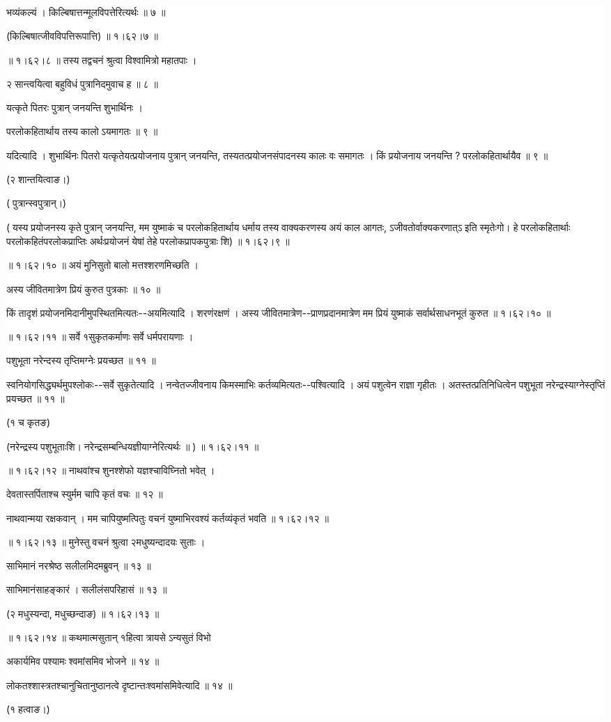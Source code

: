 भव्यंकल्यं । किल्बिषात्तन्मूलविपत्तेरित्यर्थः  ॥  ७  ॥   

(किल्बिषात्जीवविपत्तिरूपात्ति) ॥ १।६२।७ ॥   

 ॥ १।६२।८ ॥ तस्य तद्वचनं श्रुत्वा विश्वामित्रो महातपाः ।  

२ सान्त्वयित्वा बहुविधं पुत्रानिदमुवाच ह  ॥  ८  ॥   

यत्कृते पितरः पुत्रान् जनयन्ति शुभार्थिनः ।  

परलोकहितार्थाय तस्य कालो ऽयमागतः  ॥  ९  ॥   

यदित्यादि । शुभार्थिनः पितरो यत्कृतेयत्प्रयोजनाय पुत्रान् जनयन्ति, तस्यतत्प्रयोजनसंपादनस्य कालः वः समागतः । किं प्रयोजनाय जनयन्ति ? परलोकहितार्थायैव  ॥  ९  ॥   

(२ शान्तयित्वाङ।)  

( पुत्रान्स्वपुत्रान्।)  

( यस्य प्रयोजनस्य कृते पुत्रान् जनयन्ति, मम युष्माकं च परलोकहितार्थाय धर्माय तस्य वाक्यकरणस्य अयं काल आगतः, ऽजीवतोर्वाक्यकरणात्ऽ इति स्मृतेःगो। हे परलोकहितार्थाः परलोकहितंपरलोकप्राप्तिः अर्थःप्रयोजनं येषां तेहे परलोकप्रापकपुत्राः शि) ॥ १।६२।९ ॥   

 ॥ १।६२।१० ॥ अयं मुनिसुतो बालो मत्तश्शरणमिच्छति ।  

अस्य जीवितमात्रेण प्रियं कुरुत पुत्रकाः  ॥  १०  ॥   

किं तादृशं प्रयोजनमिदानीमुपस्थितमित्यतः--अयमित्यादि । शरणंरक्षणं । अस्य जीवितमात्रेण--प्राणप्रदानमात्रेण मम प्रियं युष्माकं सर्वार्थसाधनभूतं कुरुत ॥ १।६२।१० ॥   

 ॥ १।६२।११ ॥ सर्वे १सुकृतकर्माणः सर्वे धर्मपरायणाः ।  

पशुभूता नरेन्दस्य तृप्तिमग्नेः प्रयच्छत  ॥  ११  ॥   

स्वनियोगसिद्ध्यर्थमुपश्लोकः--सर्वे सुकृतेत्यादि । नन्वेतज्जीवनाय किमस्माभिः कर्तव्यमित्यतः--पश्वित्यादि । अयं पशुत्वेन राज्ञा गृहीतः । अतस्तत्प्रतिनिधित्वेन पशुभूता नरेन्द्रस्याग्नेस्तृप्तिं प्रयच्छत  ॥  ११  ॥   

(१ च कृतङ)  

(नरेन्द्रस्य पशुभूताःशि। नरेन्द्रसम्बन्धियज्ञीयाग्नेरित्यर्थः  ॥ ) ॥ १।६२।११ ॥   

 ॥ १।६२।१२ ॥ नाथवांश्च शुनश्शेफो यज्ञश्चाविघ्नितो भवेत् ।  

देवतास्तर्पिताश्च स्युर्मम चापि कृतं वचः  ॥  १२  ॥   

नाथवान्मया रक्षकवान् । मम चापियुष्मत्पितुः वचनं युष्माभिरवश्यं कर्तव्यंकृतं भवति ॥ १।६२।१२ ॥   

 ॥ १।६२।१३ ॥ मुनेस्तु वचनं श्रुत्वा २मधुष्यन्दादयः सुताः ।  

साभिमानं नरश्रेष्ठ सलीलमिदमब्रुवन्  ॥  १३  ॥   

साभिमानंसाहङ्कारं । सलीलंसपरिहासं  ॥  १३  ॥   

(२ मधुस्यन्दा, मधुच्छन्दाङ) ॥ १।६२।१३ ॥   

 ॥ १।६२।१४ ॥ कथमात्मसुतान् १हित्वा त्रायसे ऽन्यसुतं विभो  

अकार्यमिव पश्यामः श्वमांसमिव भोजने  ॥  १४  ॥   

लोकतश्शास्त्रतश्चानुचितानुष्ठानत्वे दृष्टान्तःश्वमांसमिवेत्यादि  ॥  १४  ॥   

(१ हत्वाङ।)  
